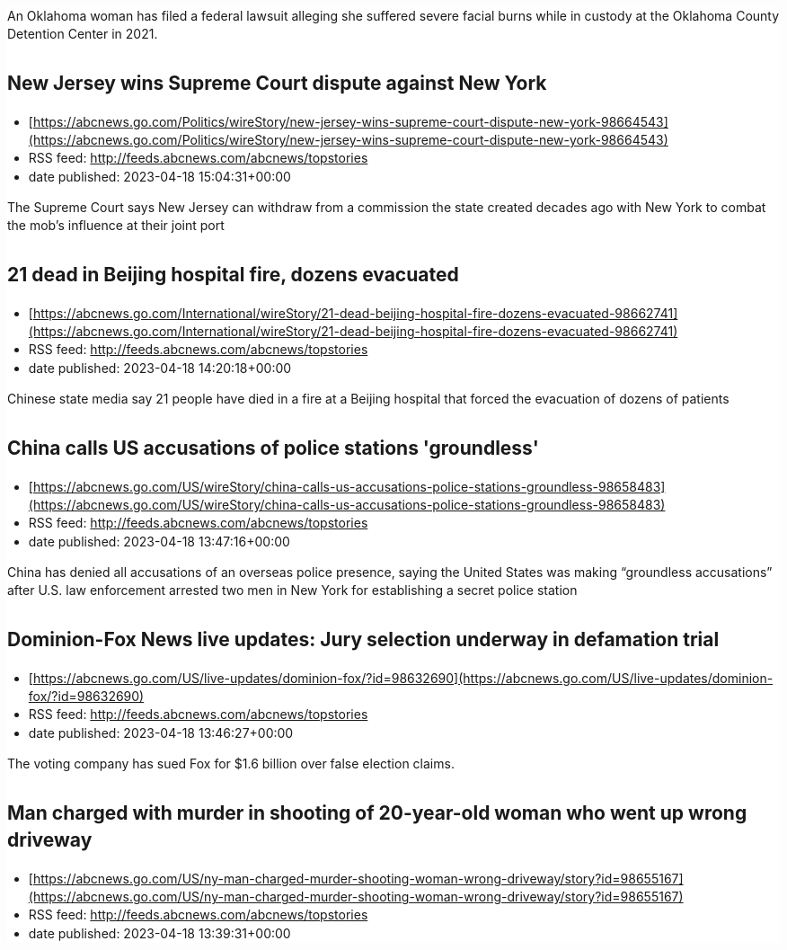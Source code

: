 An Oklahoma woman has filed a federal lawsuit alleging she suffered severe facial burns while in custody at the Oklahoma County Detention Center in 2021.

## New Jersey wins Supreme Court dispute against New York
 - [https://abcnews.go.com/Politics/wireStory/new-jersey-wins-supreme-court-dispute-new-york-98664543](https://abcnews.go.com/Politics/wireStory/new-jersey-wins-supreme-court-dispute-new-york-98664543)
 - RSS feed: http://feeds.abcnews.com/abcnews/topstories
 - date published: 2023-04-18 15:04:31+00:00

The Supreme Court says New Jersey can withdraw from a commission the state created decades ago with New York to combat the mob&rsquo;s influence at their joint port

## 21 dead in Beijing hospital fire, dozens evacuated
 - [https://abcnews.go.com/International/wireStory/21-dead-beijing-hospital-fire-dozens-evacuated-98662741](https://abcnews.go.com/International/wireStory/21-dead-beijing-hospital-fire-dozens-evacuated-98662741)
 - RSS feed: http://feeds.abcnews.com/abcnews/topstories
 - date published: 2023-04-18 14:20:18+00:00

Chinese state media say 21 people have died in a fire at a Beijing hospital that forced the evacuation of dozens of patients

## China calls US accusations of police stations 'groundless'
 - [https://abcnews.go.com/US/wireStory/china-calls-us-accusations-police-stations-groundless-98658483](https://abcnews.go.com/US/wireStory/china-calls-us-accusations-police-stations-groundless-98658483)
 - RSS feed: http://feeds.abcnews.com/abcnews/topstories
 - date published: 2023-04-18 13:47:16+00:00

China has denied all accusations of an overseas police presence, saying the United States was making &ldquo;groundless accusations&rdquo; after U.S. law enforcement arrested two men in New York for establishing a secret police station

## Dominion-Fox News live updates: Jury selection underway in defamation trial
 - [https://abcnews.go.com/US/live-updates/dominion-fox/?id=98632690](https://abcnews.go.com/US/live-updates/dominion-fox/?id=98632690)
 - RSS feed: http://feeds.abcnews.com/abcnews/topstories
 - date published: 2023-04-18 13:46:27+00:00

The voting company has sued Fox for $1.6 billion over false election claims.

## Man charged with murder in shooting of 20-year-old woman who went up wrong driveway
 - [https://abcnews.go.com/US/ny-man-charged-murder-shooting-woman-wrong-driveway/story?id=98655167](https://abcnews.go.com/US/ny-man-charged-murder-shooting-woman-wrong-driveway/story?id=98655167)
 - RSS feed: http://feeds.abcnews.com/abcnews/topstories
 - date published: 2023-04-18 13:39:31+00:00
